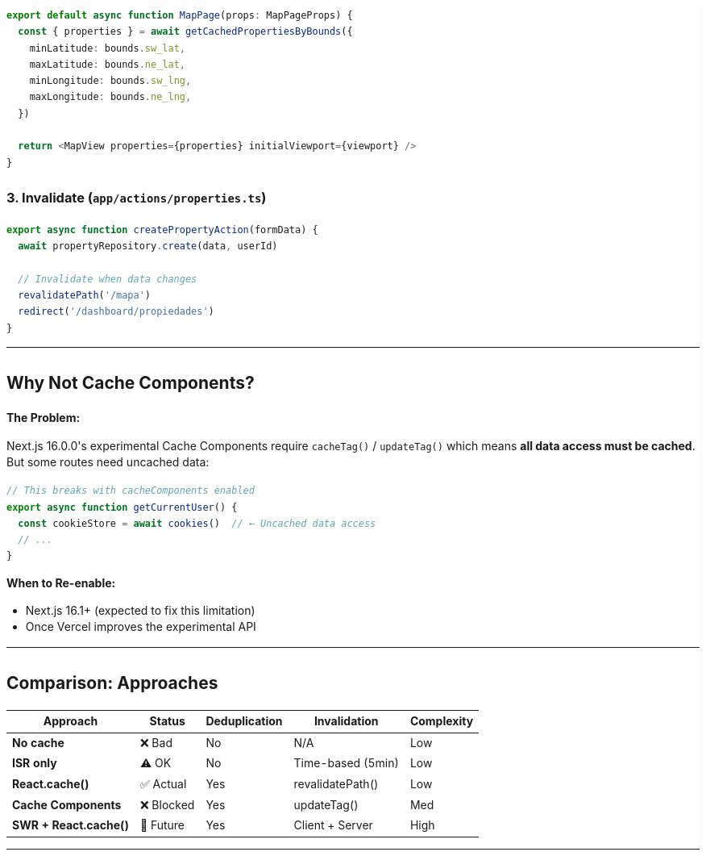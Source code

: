 ```typescript
export default async function MapPage(props: MapPageProps) {
  const { properties } = await getCachedPropertiesByBounds({
    minLatitude: bounds.sw_lat,
    maxLatitude: bounds.ne_lat,
    minLongitude: bounds.sw_lng,
    maxLongitude: bounds.ne_lng,
  })

  return <MapView properties={properties} initialViewport={viewport} />
}
```

### 3. Invalidate (`app/actions/properties.ts`)

```typescript
export async function createPropertyAction(formData) {
  await propertyRepository.create(data, userId)

  // Invalidate when data changes
  revalidatePath('/mapa')
  redirect('/dashboard/propiedades')
}
```

---

## Why Not Cache Components?

**The Problem:**

Next.js 16.0.0's experimental Cache Components require `cacheTag()` / `updateTag()` which means **all data access must be cached**. But some routes need uncached data:

```typescript
// This breaks with cacheComponents enabled
export async function getCurrentUser() {
  const cookieStore = await cookies()  // ← Uncached data access
  // ...
}
```

**When to Re-enable:**

- Next.js 16.1+ (expected to fix this limitation)
- Once Vercel improves the experimental API

---

## Comparison: Approaches

| Approach | Status | Deduplication | Invalidation | Complexity |
|----------|--------|---|---|---|
| **No cache** | ❌ Bad | No | N/A | Low |
| **ISR only** | ⚠️ OK | No | Time-based (5min) | Low |
| **React.cache()** | ✅ Actual | Yes | revalidatePath() | Low |
| **Cache Components** | ❌ Blocked | Yes | updateTag() | Med |
| **SWR + React.cache()** | 🚀 Future | Yes | Client + Server | High |

---